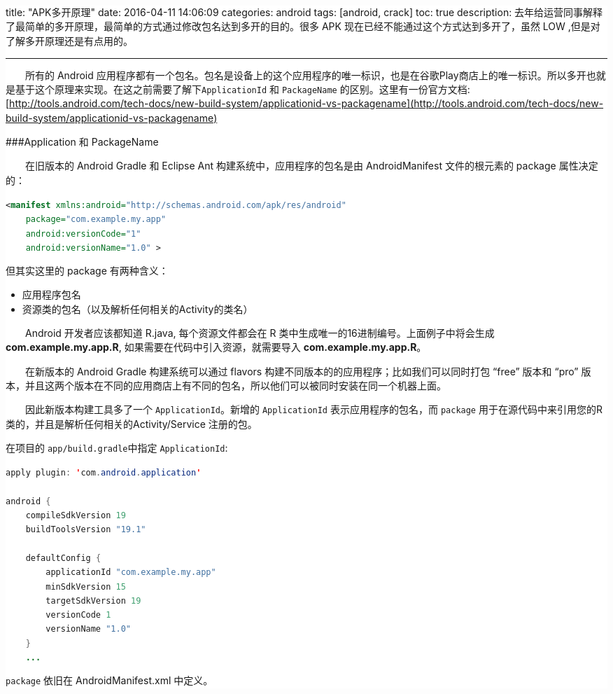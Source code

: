 title: "APK多开原理"
date: 2016-04-11 14:06:09
categories: android
tags: [android, crack]
toc: true
description: 去年给运营同事解释了最简单的多开原理，最简单的方式通过修改包名达到多开的目的。很多 APK 现在已经不能通过这个方式达到多开了，虽然 LOW ,但是对了解多开原理还是有点用的。

---
　　所有的 Android 应用程序都有一个包名。包名是设备上的这个应用程序的唯一标识，也是在谷歌Play商店上的唯一标识。所以多开也就是基于这个原理来实现。在这之前需要了解下`ApplicationId` 和 `PackageName` 的区别。这里有一份官方文档: [http://tools.android.com/tech-docs/new-build-system/applicationid-vs-packagename](http://tools.android.com/tech-docs/new-build-system/applicationid-vs-packagename)

###Application 和 PackageName

　　在旧版本的 Android Gradle 和 Eclipse Ant 构建系统中，应用程序的包名是由 AndroidManifest 文件的根元素的 package 属性决定的：   

```xml
<manifest xmlns:android="http://schemas.android.com/apk/res/android"
    package="com.example.my.app"
    android:versionCode="1"
    android:versionName="1.0" >
```
但其实这里的 package 有两种含义：

- 应用程序包名
- 资源类的包名（以及解析任何相关的Activity的类名）

　　Android 开发者应该都知道 R.java, 每个资源文件都会在 R 类中生成唯一的16进制编号。上面例子中将会生成 **com.example.my.app.R**, 如果需要在代码中引入资源，就需要导入 **com.example.my.app.R**。

　　在新版本的 Android Gradle 构建系统可以通过 flavors 构建不同版本的的应用程序；比如我们可以同时打包 “free” 版本和 “pro” 版本，并且这两个版本在不同的应用商店上有不同的包名，所以他们可以被同时安装在同一个机器上面。

　　因此新版本构建工具多了一个 `ApplicationId`。新增的 `ApplicationId` 表示应用程序的包名，而 `package` 用于在源代码中来引用您的R类的，并且是解析任何相关的Activity/Service 注册的包。    

在项目的 `app/build.gradle`中指定 `ApplicationId`:   

```java
apply plugin: 'com.android.application'

android {
    compileSdkVersion 19
    buildToolsVersion "19.1"

    defaultConfig {
        applicationId "com.example.my.app"
        minSdkVersion 15
        targetSdkVersion 19
        versionCode 1
        versionName "1.0"
    }
    ...
```

`package` 依旧在 AndroidManifest.xml 中定义。
